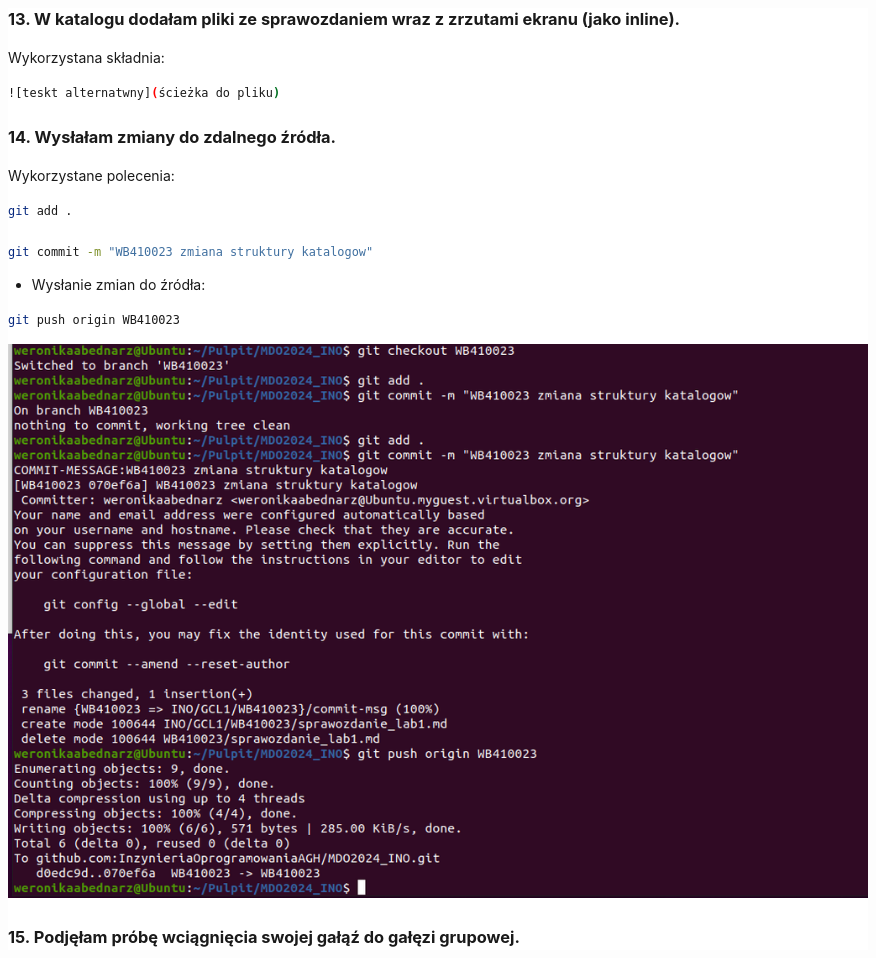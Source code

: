 ### 13. W katalogu dodałam pliki ze sprawozdaniem wraz z zrzutami ekranu (jako inline).

Wykorzystana składnia:
```bash
![teskt alternatwny](ścieżka do pliku)
```

### 14. Wysłałam zmiany do zdalnego źródła.

Wykorzystane polecenia:
```bash
git add .

git commit -m "WB410023 zmiana struktury katalogow"
```
- Wysłanie zmian do źródła:
```bash
git push origin WB410023
```
![15](https://github.com/InzynieriaOprogramowaniaAGH/MDO2024_INO/blob/WB410023/INO/GCL1/WB410023/Sprawozdanie1/images/image14.png)


### 15. Podjęłam próbę wciągnięcia swojej gałąź do gałęzi grupowej.
